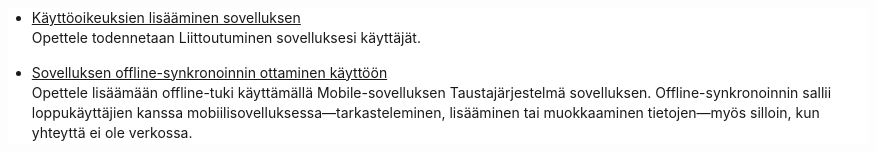 * [Käyttöoikeuksien lisääminen sovelluksen](app-service-mobile-xamarin-forms-get-started-users.md)  
Opettele todennetaan Liittoutuminen sovelluksesi käyttäjät.

* [Sovelluksen offline-synkronoinnin ottaminen käyttöön](app-service-mobile-xamarin-forms-get-started-offline-data.md)  
  Opettele lisäämään offline-tuki käyttämällä Mobile-sovelluksen Taustajärjestelmä sovelluksen. Offline-synkronoinnin sallii loppukäyttäjien kanssa mobiilisovelluksessa&mdash;tarkasteleminen, lisääminen tai muokkaaminen tietojen&mdash;myös silloin, kun yhteyttä ei ole verkossa.




[Install Xcode]: https://go.microsoft.com/fwLink/p/?LinkID=266532
[Xcode]: https://go.microsoft.com/fwLink/?LinkID=266532
[apns object]: http://go.microsoft.com/fwlink/p/?LinkId=272333

